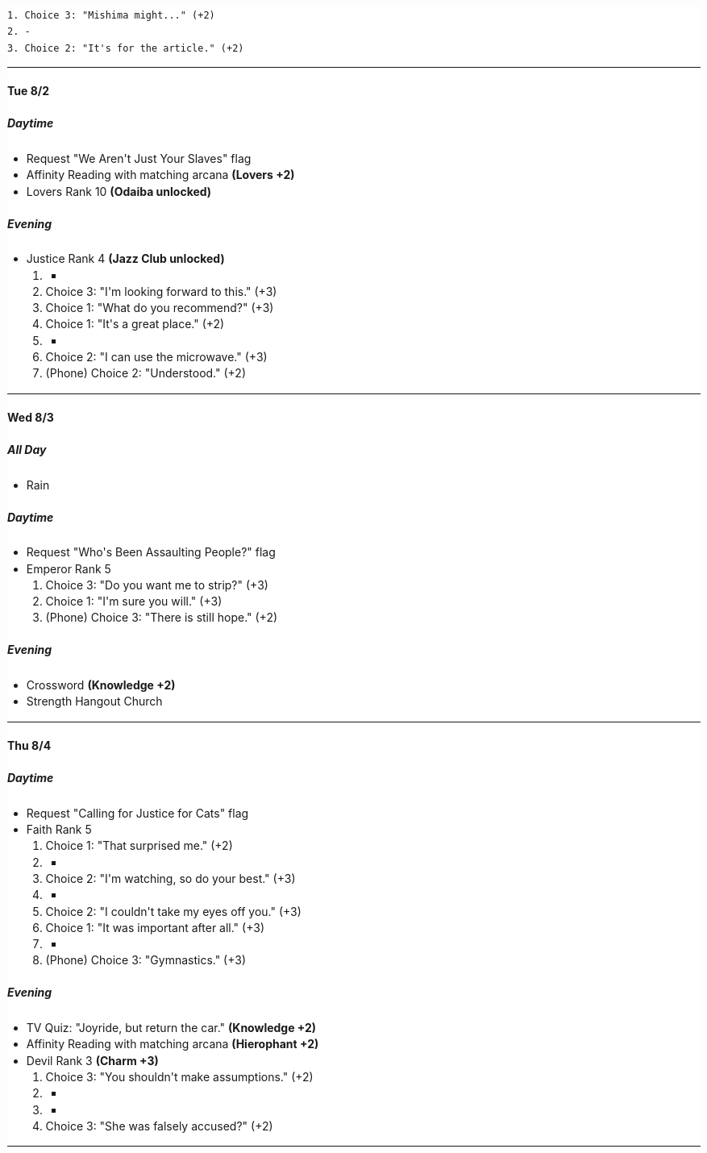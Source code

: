     1. Choice 3: "Mishima might..." (+2)
    2. -
    3. Choice 2: "It's for the article." (+2)

---
#### Tue 8/2
##### Daytime
* Request "We Aren't Just Your Slaves" flag
* Affinity Reading with matching arcana **(Lovers +2)**
* Lovers Rank 10 **(Odaiba unlocked)**
##### Evening
* Justice Rank 4 **(Jazz Club unlocked)**
    1. -
    2. Choice 3: "I'm looking forward to this." (+3)
    3. Choice 1: "What do you recommend?" (+3)
    4. Choice 1: "It's a great place." (+2)
    5. -
    6. Choice 2: "I can use the microwave." (+3)
    7. (Phone) Choice 2: "Understood." (+2)

---
#### Wed 8/3
##### All Day
* Rain
##### Daytime
* Request "Who's Been Assaulting People?" flag
* Emperor Rank 5
    1. Choice 3: "Do you want me to strip?" (+3)
    2. Choice 1: "I'm sure you will." (+3)
    3. (Phone) Choice 3: "There is still hope." (+2)
##### Evening
* Crossword **(Knowledge +2)**
* Strength Hangout Church

---
#### Thu 8/4
##### Daytime
* Request "Calling for Justice for Cats" flag
* Faith Rank 5
    1. Choice 1: "That surprised me." (+2)
    2. -
    3. Choice 2: "I'm watching, so do your best." (+3)
    4. -
    5. Choice 2: "I couldn't take my eyes off you." (+3)
    6. Choice 1: "It was important after all." (+3)
    7. -
    8. (Phone) Choice 3: "Gymnastics." (+3)
##### Evening
* TV Quiz: "Joyride, but return the car." **(Knowledge +2)**
* Affinity Reading with matching arcana **(Hierophant +2)**
* Devil Rank 3 **(Charm +3)**
    1. Choice 3: "You shouldn't make assumptions." (+2)
    2. -
    3. -
    4. Choice 3: "She was falsely accused?" (+2)

---